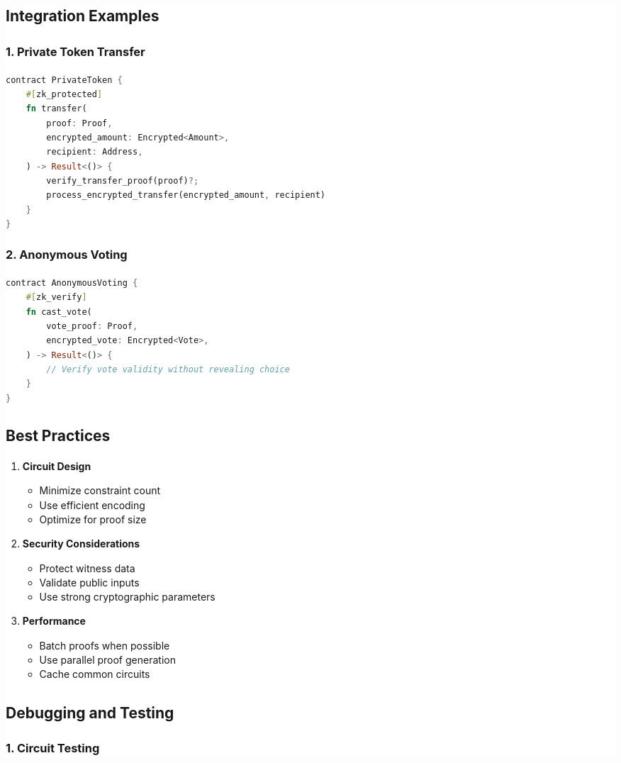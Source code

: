 ## Integration Examples

### 1. Private Token Transfer

```rust
contract PrivateToken {
    #[zk_protected]
    fn transfer(
        proof: Proof,
        encrypted_amount: Encrypted<Amount>,
        recipient: Address,
    ) -> Result<()> {
        verify_transfer_proof(proof)?;
        process_encrypted_transfer(encrypted_amount, recipient)
    }
}
```

### 2. Anonymous Voting

```rust
contract AnonymousVoting {
    #[zk_verify]
    fn cast_vote(
        vote_proof: Proof,
        encrypted_vote: Encrypted<Vote>,
    ) -> Result<()> {
        // Verify vote validity without revealing choice
    }
}
```

## Best Practices

1. **Circuit Design**
   - Minimize constraint count
   - Use efficient encoding
   - Optimize for proof size

2. **Security Considerations**
   - Protect witness data
   - Validate public inputs
   - Use strong cryptographic parameters

3. **Performance**
   - Batch proofs when possible
   - Use parallel proof generation
   - Cache common circuits

## Debugging and Testing

### 1. Circuit Testing
